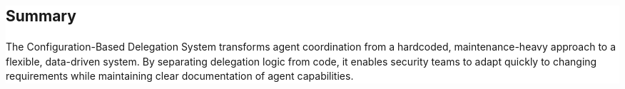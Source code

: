 ## Summary

The Configuration-Based Delegation System transforms agent coordination from a hardcoded, maintenance-heavy approach to a flexible, data-driven system. By separating delegation logic from code, it enables security teams to adapt quickly to changing requirements while maintaining clear documentation of agent capabilities.
